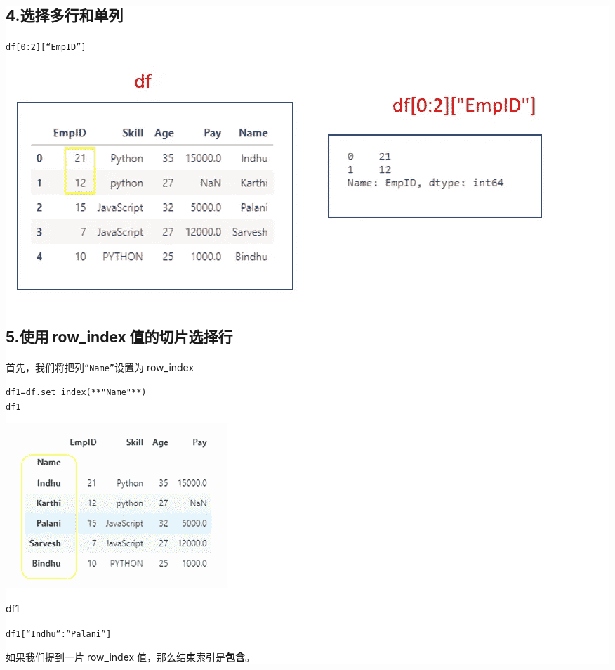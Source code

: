 ## 4.选择多行和单列

`df[0:2][“EmpID”]`

![](img/ddd94ac5699a20bfcf4d33a2a55c08b0.png)

## 5.使用 row_index 值的切片选择行

首先，我们将把列`“Name”`设置为 row_index

```
df1=df.set_index(**"Name"**)
df1
```

![](img/f9406f7954e5141a132fc4868b0b3f26.png)

df1

`df1[“Indhu”:”Palani”]`

如果我们提到一片 row_index 值，那么结束索引是**包含**。

